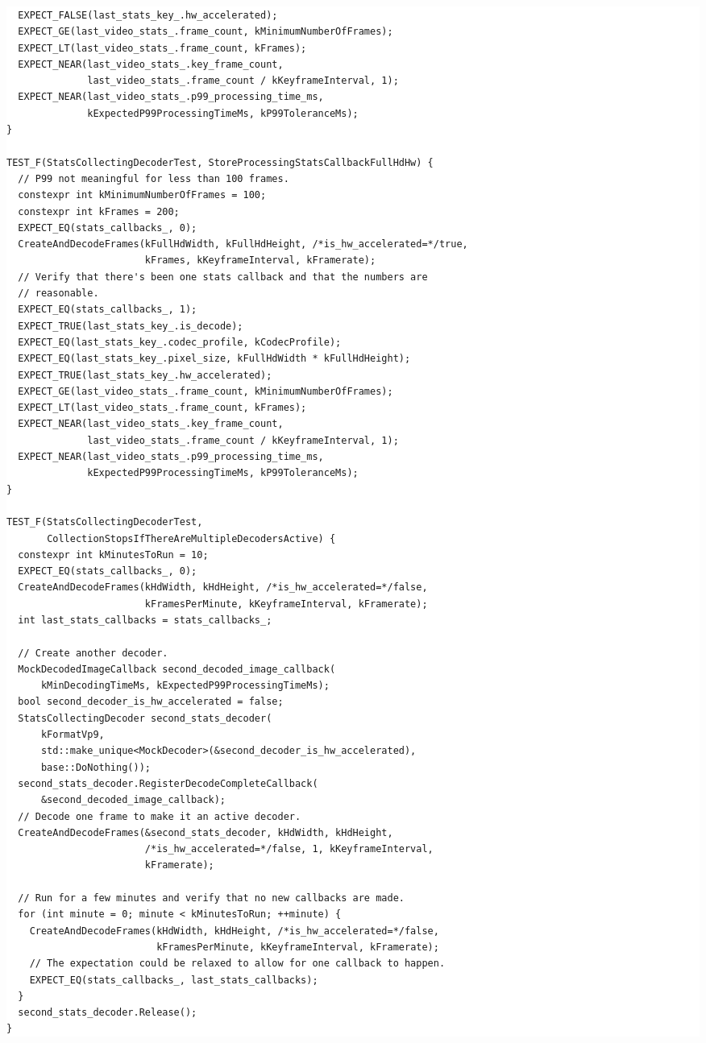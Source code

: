 ```
  EXPECT_FALSE(last_stats_key_.hw_accelerated);
  EXPECT_GE(last_video_stats_.frame_count, kMinimumNumberOfFrames);
  EXPECT_LT(last_video_stats_.frame_count, kFrames);
  EXPECT_NEAR(last_video_stats_.key_frame_count,
              last_video_stats_.frame_count / kKeyframeInterval, 1);
  EXPECT_NEAR(last_video_stats_.p99_processing_time_ms,
              kExpectedP99ProcessingTimeMs, kP99ToleranceMs);
}

TEST_F(StatsCollectingDecoderTest, StoreProcessingStatsCallbackFullHdHw) {
  // P99 not meaningful for less than 100 frames.
  constexpr int kMinimumNumberOfFrames = 100;
  constexpr int kFrames = 200;
  EXPECT_EQ(stats_callbacks_, 0);
  CreateAndDecodeFrames(kFullHdWidth, kFullHdHeight, /*is_hw_accelerated=*/true,
                        kFrames, kKeyframeInterval, kFramerate);
  // Verify that there's been one stats callback and that the numbers are
  // reasonable.
  EXPECT_EQ(stats_callbacks_, 1);
  EXPECT_TRUE(last_stats_key_.is_decode);
  EXPECT_EQ(last_stats_key_.codec_profile, kCodecProfile);
  EXPECT_EQ(last_stats_key_.pixel_size, kFullHdWidth * kFullHdHeight);
  EXPECT_TRUE(last_stats_key_.hw_accelerated);
  EXPECT_GE(last_video_stats_.frame_count, kMinimumNumberOfFrames);
  EXPECT_LT(last_video_stats_.frame_count, kFrames);
  EXPECT_NEAR(last_video_stats_.key_frame_count,
              last_video_stats_.frame_count / kKeyframeInterval, 1);
  EXPECT_NEAR(last_video_stats_.p99_processing_time_ms,
              kExpectedP99ProcessingTimeMs, kP99ToleranceMs);
}

TEST_F(StatsCollectingDecoderTest,
       CollectionStopsIfThereAreMultipleDecodersActive) {
  constexpr int kMinutesToRun = 10;
  EXPECT_EQ(stats_callbacks_, 0);
  CreateAndDecodeFrames(kHdWidth, kHdHeight, /*is_hw_accelerated=*/false,
                        kFramesPerMinute, kKeyframeInterval, kFramerate);
  int last_stats_callbacks = stats_callbacks_;

  // Create another decoder.
  MockDecodedImageCallback second_decoded_image_callback(
      kMinDecodingTimeMs, kExpectedP99ProcessingTimeMs);
  bool second_decoder_is_hw_accelerated = false;
  StatsCollectingDecoder second_stats_decoder(
      kFormatVp9,
      std::make_unique<MockDecoder>(&second_decoder_is_hw_accelerated),
      base::DoNothing());
  second_stats_decoder.RegisterDecodeCompleteCallback(
      &second_decoded_image_callback);
  // Decode one frame to make it an active decoder.
  CreateAndDecodeFrames(&second_stats_decoder, kHdWidth, kHdHeight,
                        /*is_hw_accelerated=*/false, 1, kKeyframeInterval,
                        kFramerate);

  // Run for a few minutes and verify that no new callbacks are made.
  for (int minute = 0; minute < kMinutesToRun; ++minute) {
    CreateAndDecodeFrames(kHdWidth, kHdHeight, /*is_hw_accelerated=*/false,
                          kFramesPerMinute, kKeyframeInterval, kFramerate);
    // The expectation could be relaxed to allow for one callback to happen.
    EXPECT_EQ(stats_callbacks_, last_stats_callbacks);
  }
  second_stats_decoder.Release();
}
```